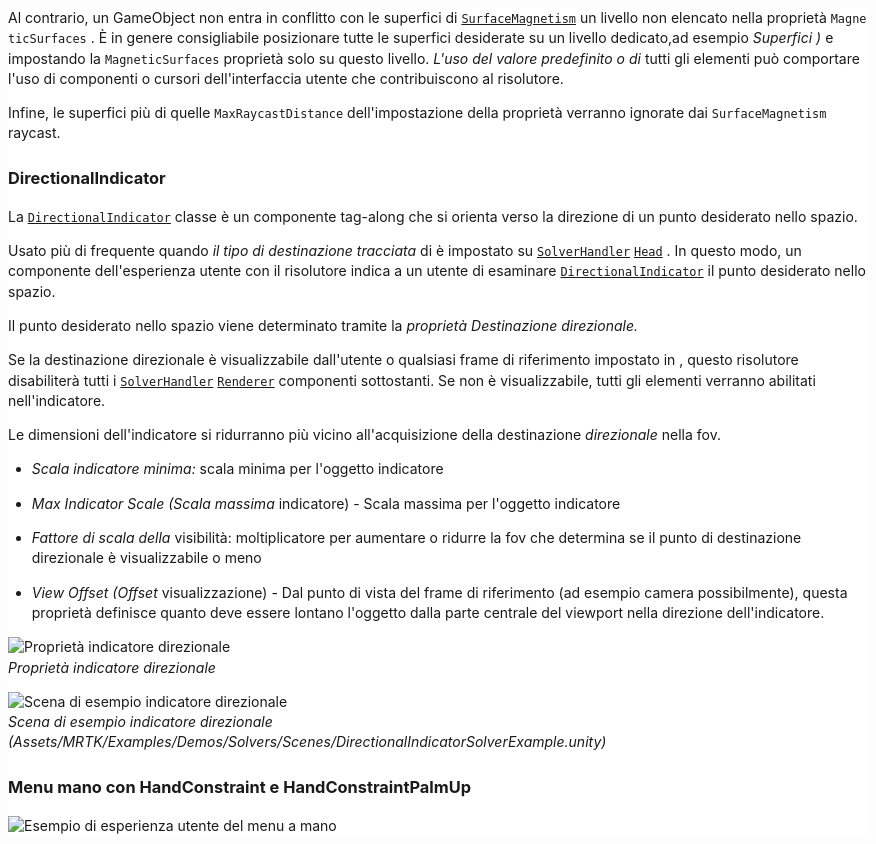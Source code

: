 Al contrario, un GameObject non entra in conflitto con le superfici di [`SurfaceMagnetism`](xref:Microsoft.MixedReality.Toolkit.Utilities.Solvers.SurfaceMagnetism) un livello non elencato nella proprietà `MagneticSurfaces` . È in genere consigliabile posizionare tutte le superfici desiderate su un livello dedicato,ad esempio *Superfici )* e impostando la `MagneticSurfaces` proprietà solo su questo livello.  *L'uso del* *valore predefinito o di* tutti gli elementi può comportare l'uso di componenti o cursori dell'interfaccia utente che contribuiscono al risolutore.

Infine, le superfici più di quelle `MaxRaycastDistance` dell'impostazione della proprietà verranno ignorate dai `SurfaceMagnetism` raycast.

### <a name="directionalindicator"></a>DirectionalIndicator

La [`DirectionalIndicator`](xref:Microsoft.MixedReality.Toolkit.Utilities.Solvers.DirectionalIndicator) classe è un componente tag-along che si orienta verso la direzione di un punto desiderato nello spazio.

Usato più di frequente quando *il tipo di destinazione tracciata* di è impostato su [`SolverHandler`](xref:Microsoft.MixedReality.Toolkit.Utilities.Solvers.SolverHandler) [`Head`](xref:Microsoft.MixedReality.Toolkit.Utilities.TrackedObjectType.Head) . In questo modo, un componente dell'esperienza utente con il risolutore indica a un utente di esaminare [`DirectionalIndicator`](xref:Microsoft.MixedReality.Toolkit.Utilities.Solvers.DirectionalIndicator)  il punto desiderato nello spazio.

Il punto desiderato nello spazio viene determinato tramite la *proprietà Destinazione direzionale.*

Se la destinazione direzionale è visualizzabile dall'utente o qualsiasi frame di riferimento impostato in , questo risolutore disabiliterà tutti i [`SolverHandler`](xref:Microsoft.MixedReality.Toolkit.Utilities.Solvers.SolverHandler) [`Renderer`](https://docs.unity3d.com/ScriptReference/Renderer.html) componenti sottostanti. Se non è visualizzabile, tutti gli elementi verranno abilitati nell'indicatore.

Le dimensioni dell'indicatore si ridurranno più vicino all'acquisizione della destinazione *direzionale* nella fov.

* *Scala indicatore minima:* scala minima per l'oggetto indicatore
* *Max Indicator Scale (Scala massima* indicatore) - Scala massima per l'oggetto indicatore

* *Fattore di scala della* visibilità: moltiplicatore per  aumentare o ridurre la fov che determina se il punto di destinazione direzionale è visualizzabile o meno
* *View Offset (Offset* visualizzazione) - Dal punto di vista del frame di riferimento (ad esempio camera possibilmente), questa proprietà definisce quanto deve essere lontano l'oggetto dalla parte centrale del viewport nella direzione dell'indicatore.

![Proprietà indicatore direzionale](../../images/solver/DirectionalIndicatorExample.png)  
*Proprietà indicatore direzionale*

![Scena di esempio indicatore direzionale](../../images/solver/DirectionalIndicatorExampleScene.gif)  
*Scena di esempio indicatore direzionale (Assets/MRTK/Examples/Demos/Solvers/Scenes/DirectionalIndicatorSolverExample.unity)*

### <a name="hand-menu-with-handconstraint-and-handconstraintpalmup"></a>Menu mano con HandConstraint e HandConstraintPalmUp

![Esempio di esperienza utente del menu a mano](../../images/solver/MRTK_UX_HandMenu.png)
